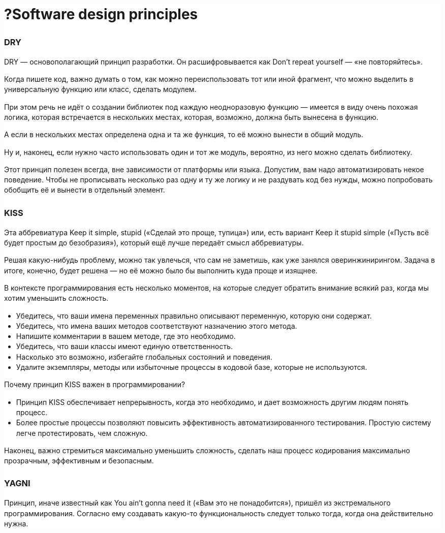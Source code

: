 # ?Software design principles

### DRY

DRY — основополагающий принцип разработки. Он расшифровывается как Don’t repeat yourself — «не повторяйтесь».

Когда пишете код, важно думать о том, как можно переиспользовать тот или иной фрагмент, что можно выделить в универсальную функцию или класс, сделать модулем.

При этом речь не идёт о создании библиотек под каждую неодноразовую функцию — имеется в виду очень похожая логика, которая встречается в нескольких местах, которая, возможно, должна быть вынесена в функцию.

А если в нескольких местах определена одна и та же функция, то её можно вынести в общий модуль.

Ну и, наконец, если нужно часто использовать один и тот же модуль, вероятно, из него можно сделать библиотеку.

Этот принцип полезен всегда, вне зависимости от платформы или языка. Допустим, вам надо автоматизировать некое поведение. Чтобы не прописывать несколько раз одну и ту же логику и не раздувать код без нужды, можно попробовать обобщить её и вынести в отдельный элемент.

### KISS

Эта аббревиатура Keep it simple, stupid («Сделай это проще, тупица») или, есть вариант Keep it stupid simple («Пусть всё будет простым до безобразия»), который ещё лучше передаёт смысл аббревиатуры.

Решая какую-нибудь проблему, можно так увлечься, что сам не заметишь, как уже занялся оверинжинирингом. Задача в итоге, конечно, будет решена — но её можно было бы выполнить куда проще и изящнее.

В контексте программирования есть несколько моментов, на которые следует обратить внимание всякий раз, когда мы хотим уменьшить сложность.

* Убедитесь, что ваши имена переменных правильно описывают переменную, которую они содержат.
* Убедитесь, что имена ваших методов соответствуют назначению этого метода.
* Напишите комментарии в вашем методе, где это необходимо.
* Убедитесь, что ваши классы имеют единую ответственность.
* Насколько это возможно, избегайте глобальных состояний и поведения.
* Удалите экземпляры, методы или избыточные процессы в кодовой базе, которые не используются.

Почему принцип KISS важен в программировании?

* Принцип KISS обеспечивает непрерывность, когда это необходимо, и дает возможность другим людям понять процесс.
* Более простые процессы позволяют повысить эффективность автоматизированного тестирования. Простую систему легче протестировать, чем сложную.

Наконец, важно стремиться максимально уменьшить сложность, сделать наш процесс кодирования максимально прозрачным, эффективным и безопасным.

### YAGNI

Принцип, иначе известный как You ain’t gonna need it («Вам это не понадобится»), пришёл из экстремального программирования. Согласно ему создавать какую-то функциональность следует только тогда, когда она действительно нужна.
